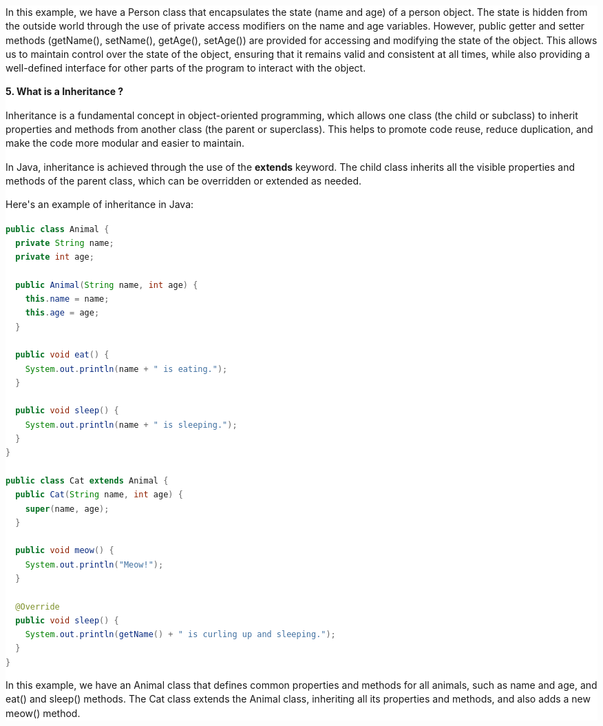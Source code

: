 In this example, we have a Person class that encapsulates the state (name and age) of a person object. The state is hidden from the outside world through the use of private access modifiers on the name and age variables. However, public getter and setter methods (getName(), setName(), getAge(), setAge()) are provided for accessing and modifying the state of the object. This allows us to maintain control over the state of the object, ensuring that it remains valid and consistent at all times, while also providing a well-defined interface for other parts of the program to interact with the object.

**5. What is a Inheritance ?**

Inheritance is a fundamental concept in object-oriented programming, which allows one class (the child or subclass) to inherit properties and methods from another class (the parent or superclass). This helps to promote code reuse, reduce duplication, and make the code more modular and easier to maintain.

In Java, inheritance is achieved through the use of the **extends** keyword. The child class inherits all the visible properties and methods of the parent class, which can be overridden or extended as needed.

Here's an example of inheritance in Java:
```java
public class Animal {
  private String name;
  private int age;

  public Animal(String name, int age) {
    this.name = name;
    this.age = age;
  }

  public void eat() {
    System.out.println(name + " is eating.");
  }

  public void sleep() {
    System.out.println(name + " is sleeping.");
  }
}

public class Cat extends Animal {
  public Cat(String name, int age) {
    super(name, age);
  }

  public void meow() {
    System.out.println("Meow!");
  }

  @Override
  public void sleep() {
    System.out.println(getName() + " is curling up and sleeping.");
  }
}
```
In this example, we have an Animal class that defines common properties and methods for all animals, such as name and age, and eat() and sleep() methods. The Cat class extends the Animal class, inheriting all its properties and methods, and also adds a new meow() method.
